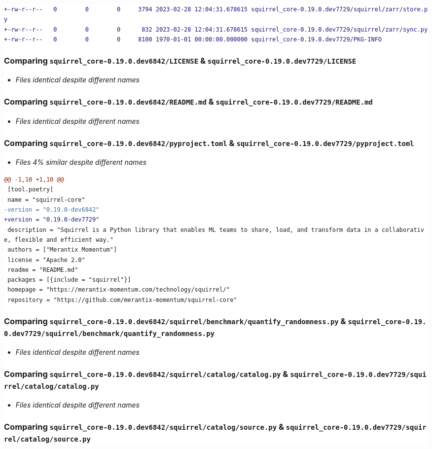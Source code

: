 ```diff
+-rw-r--r--   0        0        0     3794 2023-02-28 12:04:31.678615 squirrel_core-0.19.0.dev7729/squirrel/zarr/store.py
+-rw-r--r--   0        0        0      832 2023-02-28 12:04:31.678615 squirrel_core-0.19.0.dev7729/squirrel/zarr/sync.py
+-rw-r--r--   0        0        0     8100 1970-01-01 00:00:00.000000 squirrel_core-0.19.0.dev7729/PKG-INFO
```

### Comparing `squirrel_core-0.19.0.dev6842/LICENSE` & `squirrel_core-0.19.0.dev7729/LICENSE`

 * *Files identical despite different names*

### Comparing `squirrel_core-0.19.0.dev6842/README.md` & `squirrel_core-0.19.0.dev7729/README.md`

 * *Files identical despite different names*

### Comparing `squirrel_core-0.19.0.dev6842/pyproject.toml` & `squirrel_core-0.19.0.dev7729/pyproject.toml`

 * *Files 4% similar despite different names*

```diff
@@ -1,10 +1,10 @@
 [tool.poetry]
 name = "squirrel-core"
-version = "0.19.0-dev6842"
+version = "0.19.0-dev7729"
 description = "Squirrel is a Python library that enables ML teams to share, load, and transform data in a collaborative, flexible and efficient way."
 authors = ["Merantix Momentum"]
 license = "Apache 2.0"
 readme = "README.md"
 packages = [{include = "squirrel"}]
 homepage = "https://merantix-momentum.com/technology/squirrel/"
 repository = "https://github.com/merantix-momentum/squirrel-core"
```

### Comparing `squirrel_core-0.19.0.dev6842/squirrel/benchmark/quantify_randomness.py` & `squirrel_core-0.19.0.dev7729/squirrel/benchmark/quantify_randomness.py`

 * *Files identical despite different names*

### Comparing `squirrel_core-0.19.0.dev6842/squirrel/catalog/catalog.py` & `squirrel_core-0.19.0.dev7729/squirrel/catalog/catalog.py`

 * *Files identical despite different names*

### Comparing `squirrel_core-0.19.0.dev6842/squirrel/catalog/source.py` & `squirrel_core-0.19.0.dev7729/squirrel/catalog/source.py`
